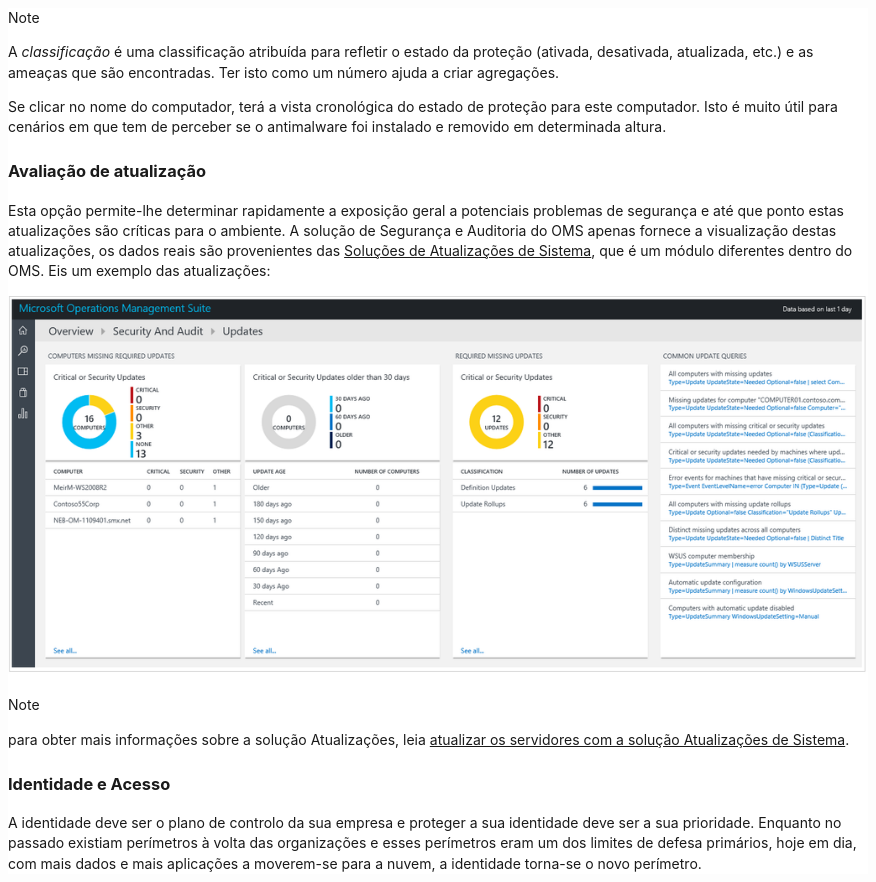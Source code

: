 > [!NOTE]
> A *classificação* é uma classificação atribuída para refletir o estado da proteção (ativada, desativada, atualizada, etc.) e as ameaças que são encontradas. Ter isto como um número ajuda a criar agregações.
> 
> 

Se clicar no nome do computador, terá a vista cronológica do estado de proteção para este computador. Isto é muito útil para cenários em que tem de perceber se o antimalware foi instalado e removido em determinada altura.   

### <a name="update-assessment"></a>Avaliação de atualização
Esta opção permite-lhe determinar rapidamente a exposição geral a potenciais problemas de segurança e até que ponto estas atualizações são críticas para o ambiente. A solução de Segurança e Auditoria do OMS apenas fornece a visualização destas atualizações, os dados reais são provenientes das [Soluções de Atualizações de Sistema](https://technet.microsoft.com/library/mt484096.aspx), que é um módulo diferentes dentro do OMS. Eis um exemplo das atualizações:

![atualizações do sistema](./media/oms-security-getting-started/oms-getting-started-fig6.png)

> [!NOTE]
> para obter mais informações sobre a solução Atualizações, leia [atualizar os servidores com a solução Atualizações de Sistema](https://technet.microsoft.com/library/mt484096.aspx).
> 
> 

### <a name="identity-and-access"></a>Identidade e Acesso
A identidade deve ser o plano de controlo da sua empresa e proteger a sua identidade deve ser a sua prioridade. Enquanto no passado existiam perímetros à volta das organizações e esses perímetros eram um dos limites de defesa primários, hoje em dia, com mais dados e mais aplicações a moverem-se para a nuvem, a identidade torna-se o novo perímetro. 
